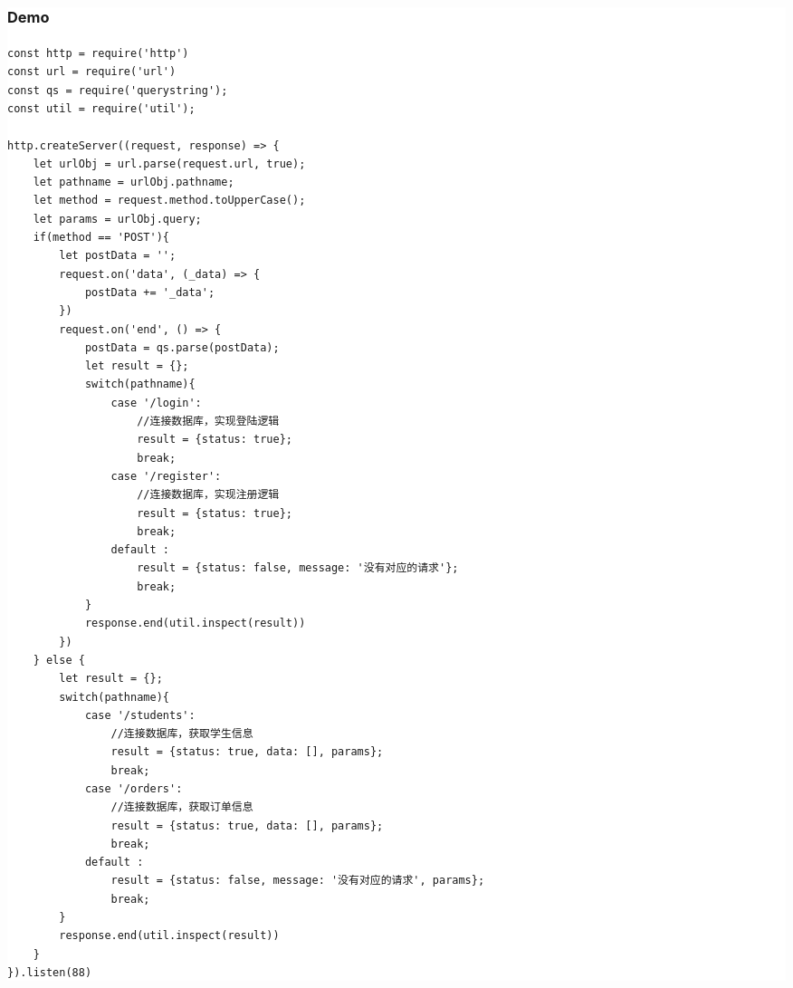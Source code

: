 ###  Demo ###

    const http = require('http')
    const url = require('url')
    const qs = require('querystring');
    const util = require('util');
    
    http.createServer((request, response) => {
        let urlObj = url.parse(request.url, true);
        let pathname = urlObj.pathname;
        let method = request.method.toUpperCase();
        let params = urlObj.query;
        if(method == 'POST'){
            let postData = '';
            request.on('data', (_data) => {
                postData += '_data';
            })
            request.on('end', () => {
                postData = qs.parse(postData);
                let result = {};
                switch(pathname){
                    case '/login':
                        //连接数据库，实现登陆逻辑
                        result = {status: true};
                        break;
                    case '/register':
                        //连接数据库，实现注册逻辑
                        result = {status: true};
                        break;
                    default :
                        result = {status: false, message: '没有对应的请求'};
                        break;                  
                }
                response.end(util.inspect(result))
            })
        } else {
            let result = {};
            switch(pathname){
                case '/students':
                    //连接数据库，获取学生信息
                    result = {status: true, data: [], params};
                    break;
                case '/orders':
                    //连接数据库，获取订单信息
                    result = {status: true, data: [], params};
                    break;
                default :
                    result = {status: false, message: '没有对应的请求', params};
                    break;
            }
            response.end(util.inspect(result))
        }
    }).listen(88)
